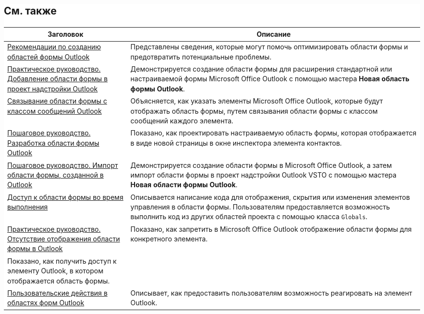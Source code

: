 ## См. также  
  
|Заголовок|Описание|  
|---------------|--------------|  
|[Рекомендации по созданию областей формы Outlook](../vsto/guidelines-for-creating-outlook-form-regions.md)|Представлены сведения, которые могут помочь оптимизировать области формы и предотвратить потенциальные проблемы.|  
|[Практическое руководство. Добавление области формы в проект надстройки Outlook](../vsto/how-to-add-a-form-region-to-an-outlook-add-in-project.md)|Демонстрируется создание области формы для расширения стандартной или настраиваемой формы Microsoft Office Outlook с помощью мастера **Новая область формы Outlook**.|  
|[Связывание области формы с классом сообщений Outlook](../vsto/associating-a-form-region-with-an-outlook-message-class.md)|Объясняется, как указать элементы Microsoft Office Outlook, которые будут отображать область формы, путем связывания области формы с классом сообщений каждого элемента.|  
|[Пошаговое руководство. Разработка области формы Outlook](../vsto/walkthrough-designing-an-outlook-form-region.md)|Показано, как проектировать настраиваемую область формы, которая отображается в виде новой страницы в окне инспектора элемента контактов.|  
|[Пошаговое руководство. Импорт области формы, созданной в Outlook](../vsto/walkthrough-importing-a-form-region-that-is-designed-in-outlook.md)|Демонстрируется создание области формы в Microsoft Office Outlook, а затем импорт области формы в проект надстройки Outlook VSTO с помощью мастера **Новая области формы Outlook**.|  
|[Доступ к области формы во время выполнения](../vsto/accessing-a-form-region-at-run-time.md)|Описывается написание кода для отображения, скрытия или изменения элементов управления в области формы. Пользователям предоставляется возможность выполнить код из других областей проекта с помощью класса `Globals`.|  
|[Практическое руководство. Отсутствие отображения области формы в Outlook](../vsto/how-to-prevent-outlook-from-displaying-a-form-region.md)|Показано, как запретить в Microsoft Office Outlook отображение области формы для конкретного элемента.|  
|Показано, как получить доступ к элементу Outlook, в котором отображается область формы.|  
|[Пользовательские действия в областях форм Outlook](../vsto/custom-actions-in-outlook-form-regions.md)|Описывает, как предоставить пользователям возможность реагировать на элемент Outlook.|  
  
  